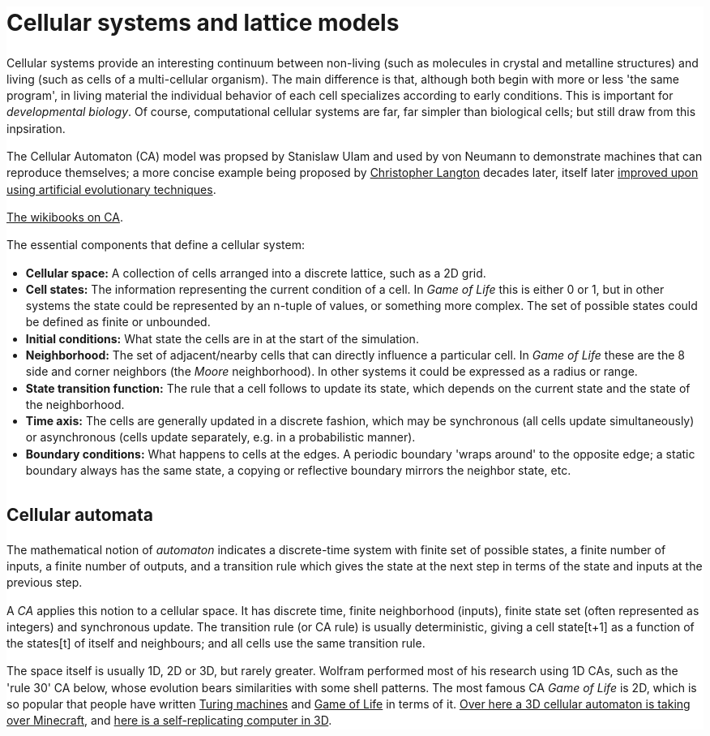 
# Cellular systems and lattice models

Cellular systems provide an interesting continuum between non-living (such as molecules in crystal and metalline structures) and living (such as cells of a multi-cellular organism). The main difference is that, although both begin with more or less 'the same program', in living material the individual behavior of each cell specializes according to early conditions. This is important for *developmental biology*. Of course, computational cellular systems are far, far simpler than biological cells; but still draw from this inpsiration. 

The Cellular Automaton (CA) model was propsed by Stanislaw Ulam and used by von Neumann to demonstrate machines that can reproduce themselves; a more concise example being proposed by [Christopher Langton](http://www.youtube.com/watch?v=2iDc4C6vbcc) decades later, itself later [improved upon using artificial evolutionary techniques](http://www.youtube.com/watch?v=vbpoTZlNTiw&NR=1&feature=endscreen).

[The wikibooks on CA](http://www.interciencia.es/PDF/WikipediaBooks/CellAutomata.pdf).

The essential components that define a cellular system:

- **Cellular space:** A collection of cells arranged into a discrete lattice, such as a 2D grid. 
- **Cell states:** The information representing the current condition of a cell. In *Game of Life* this is either 0 or 1, but in other systems the state could be represented by an n-tuple of values, or something more complex. The set of possible states could be defined as finite or unbounded.
- **Initial conditions:** What state the cells are in at the start of the simulation.
- **Neighborhood:** The set of adjacent/nearby cells that can directly influence a particular cell. In *Game of Life* these are the 8 side and corner neighbors (the *Moore* neighborhood). In other systems it could be expressed as a radius or range.
- **State transition function:** The rule that a cell follows to update its state, which depends on the current state and the state of the neighborhood.
- **Time axis:** The cells are generally updated in a discrete fashion, which may be synchronous (all cells update simultaneously) or asynchronous (cells update separately, e.g. in a probabilistic manner).
- **Boundary conditions:** What happens to cells at the edges. A periodic boundary 'wraps around' to the opposite edge; a static boundary always has the same state, a copying or reflective boundary mirrors the neighbor state, etc.

## Cellular automata

The mathematical notion of *automaton* indicates a discrete-time system with finite set of possible states, a finite number of inputs, a finite number of outputs, and a transition rule which gives the state at the next step in terms of the state and inputs at the previous step.

A *CA* applies this notion to a cellular space. It has discrete time, finite neighborhood (inputs), finite state set (often represented as integers) and synchronous update. The transition rule (or CA rule) is usually deterministic, giving a cell state[t+1] as a function of the states[t] of itself and neighbours; and all cells use the same transition rule. 

The space itself is usually 1D, 2D or 3D, but rarely greater. Wolfram performed most of his research using 1D CAs, such as the 'rule 30' CA below, whose evolution bears similarities with some shell patterns. The most famous CA *Game of Life* is 2D, which is so popular that people have written [Turing machines](http://www.youtube.com/watch?v=My8AsV7bA94) and [Game of Life](http://www.youtube.com/watch?v=xP5-iIeKXE8) in terms of it. [Over here a 3D cellular automaton is taking over Minecraft](https://www.youtube.com/watch?v=wNypW-aSCmE), and [here is a self-replicating computer in 3D](http://www.youtube.com/watch?v=PBXO_6Jn1fs).
